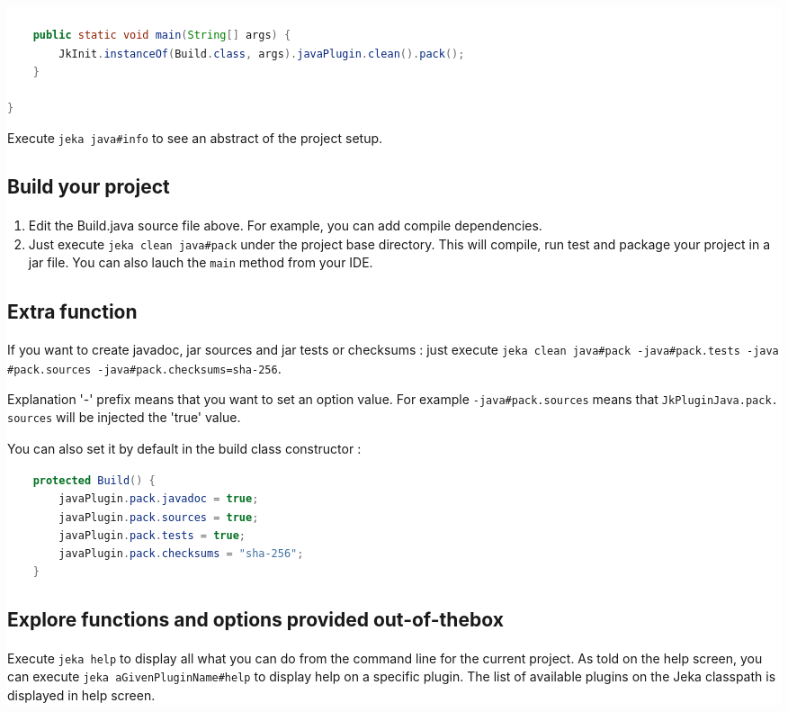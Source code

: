 ```Java

    public static void main(String[] args) {
        JkInit.instanceOf(Build.class, args).javaPlugin.clean().pack();
    }
    
}
```
Execute `jeka java#info` to see an abstract of the project setup. 

## Build your project

1. Edit the Build.java source file above. For example, you can add compile dependencies.
2. Just execute `jeka clean java#pack` under the project base directory. This will compile, run test and package your project in a jar file. You can also lauch the `main` method from your IDE.

## Extra function

If you want to create javadoc, jar sources and  jar tests or checksums : 
just execute `jeka clean java#pack -java#pack.tests -java#pack.sources -java#pack.checksums=sha-256`.

Explanation  '-' prefix means that you want to set an option value. For example `-java#pack.sources` means that 
`JkPluginJava.pack.sources` will be injected the 'true' value.

You can also set it by default in the build class constructor :

```Java
    protected Build() {
        javaPlugin.pack.javadoc = true;
        javaPlugin.pack.sources = true;
        javaPlugin.pack.tests = true;
        javaPlugin.pack.checksums = "sha-256";
    }
```

## Explore functions and options provided out-of-thebox

Execute `jeka help` to display all what you can do from the command line for the current project. As told on the help screen,
you can execute `jeka aGivenPluginName#help` to display help on a specific plugin. 
The list of available plugins on the Jeka classpath is displayed in help screen.


